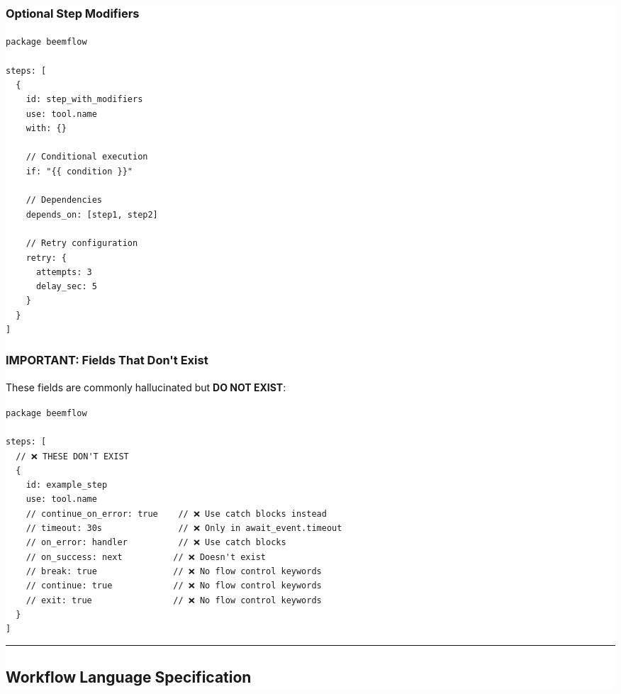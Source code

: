 ### Optional Step Modifiers

```cue
package beemflow

steps: [
  {
    id: step_with_modifiers
    use: tool.name
    with: {}

    // Conditional execution
    if: "{{ condition }}"

    // Dependencies
    depends_on: [step1, step2]

    // Retry configuration
    retry: {
      attempts: 3
      delay_sec: 5
    }
  }
]
```

### IMPORTANT: Fields That Don't Exist

These fields are commonly hallucinated but **DO NOT EXIST**:

```cue
package beemflow

steps: [
  // ❌ THESE DON'T EXIST
  {
    id: example_step
    use: tool.name
    // continue_on_error: true    // ❌ Use catch blocks instead
    // timeout: 30s               // ❌ Only in await_event.timeout
    // on_error: handler          // ❌ Use catch blocks
    // on_success: next          // ❌ Doesn't exist
    // break: true               // ❌ No flow control keywords
    // continue: true            // ❌ No flow control keywords
    // exit: true                // ❌ No flow control keywords
  }
]
```

---

## Workflow Language Specification
